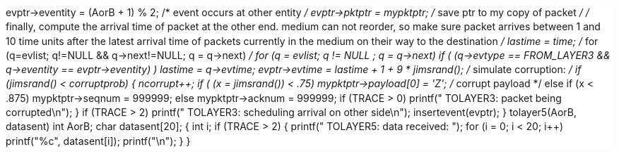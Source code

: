 evptr->eventity = (AorB + 1) % 2; /* event occurs at other entity */
evptr->pktptr = mypktptr; /* save ptr to my copy of packet */
/* finally, compute the arrival time of packet at the other end.
medium can not reorder, so make sure packet arrives between 1 and 10
time units after the latest arrival time of packets
currently in the medium on their way to the destination */
lastime = time;
/* for (q=evlist; q!=NULL && q->next!=NULL; q = q->next) */
for (q = evlist; q != NULL ; q = q->next)
if ( (q->evtype == FROM_LAYER3 && q->eventity == evptr->eventity) )
lastime = q->evtime;
evptr->evtime = lastime + 1 + 9 * jimsrand();
/* simulate corruption: */
if (jimsrand() < corruptprob) {
ncorrupt++;
if ( (x = jimsrand()) < .75)
mypktptr->payload[0] = 'Z'; /* corrupt payload */
else if (x < .875)
mypktptr->seqnum = 999999;
else
mypktptr->acknum = 999999;
if (TRACE > 0)
printf(" TOLAYER3: packet being corrupted\n");
}
if (TRACE > 2)
printf(" TOLAYER3: scheduling arrival on other side\n");
insertevent(evptr);
}
tolayer5(AorB, datasent)
int AorB;
char datasent[20];
{
int i;
if (TRACE > 2) {
printf(" TOLAYER5: data received: ");
for (i = 0; i < 20; i++)
printf("%c", datasent[i]);
printf("\n");
}
}
